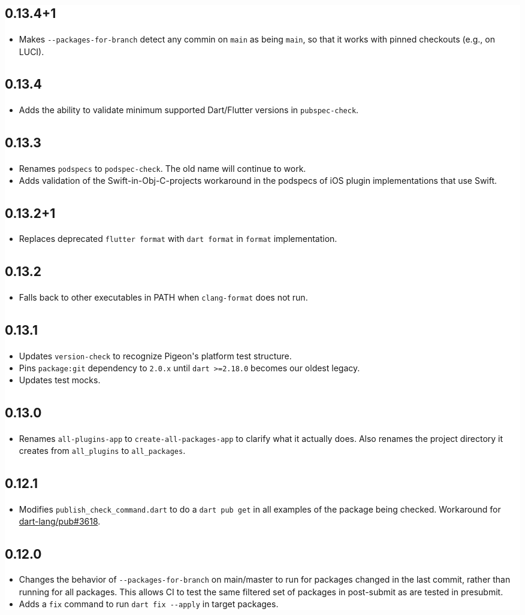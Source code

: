 ## 0.13.4+1

* Makes `--packages-for-branch` detect any commin on `main` as being `main`,
  so that it works with pinned checkouts (e.g., on LUCI).

## 0.13.4

* Adds the ability to validate minimum supported Dart/Flutter versions in
  `pubspec-check`.

## 0.13.3

* Renames `podspecs` to `podspec-check`. The old name will continue to work.
* Adds validation of the Swift-in-Obj-C-projects workaround in the podspecs of
  iOS plugin implementations that use Swift.

## 0.13.2+1

* Replaces deprecated `flutter format` with `dart format` in `format`
  implementation.

## 0.13.2

* Falls back to other executables in PATH when `clang-format` does not run.

## 0.13.1

* Updates `version-check` to recognize Pigeon's platform test structure.
* Pins `package:git` dependency to `2.0.x` until `dart >=2.18.0` becomes our
  oldest legacy.
* Updates test mocks.

## 0.13.0

* Renames `all-plugins-app` to `create-all-packages-app` to clarify what it
  actually does. Also renames the project directory it creates from
  `all_plugins` to `all_packages`.

## 0.12.1

* Modifies `publish_check_command.dart` to do a `dart pub get` in all examples
  of the package being checked. Workaround for [dart-lang/pub#3618](https://github.com/dart-lang/pub/issues/3618).

## 0.12.0

* Changes the behavior of `--packages-for-branch` on main/master to run for
  packages changed in the last commit, rather than running for all packages.
  This allows CI to test the same filtered set of packages in post-submit as are
  tested in presubmit.
* Adds a `fix` command to run `dart fix --apply` in target packages.
